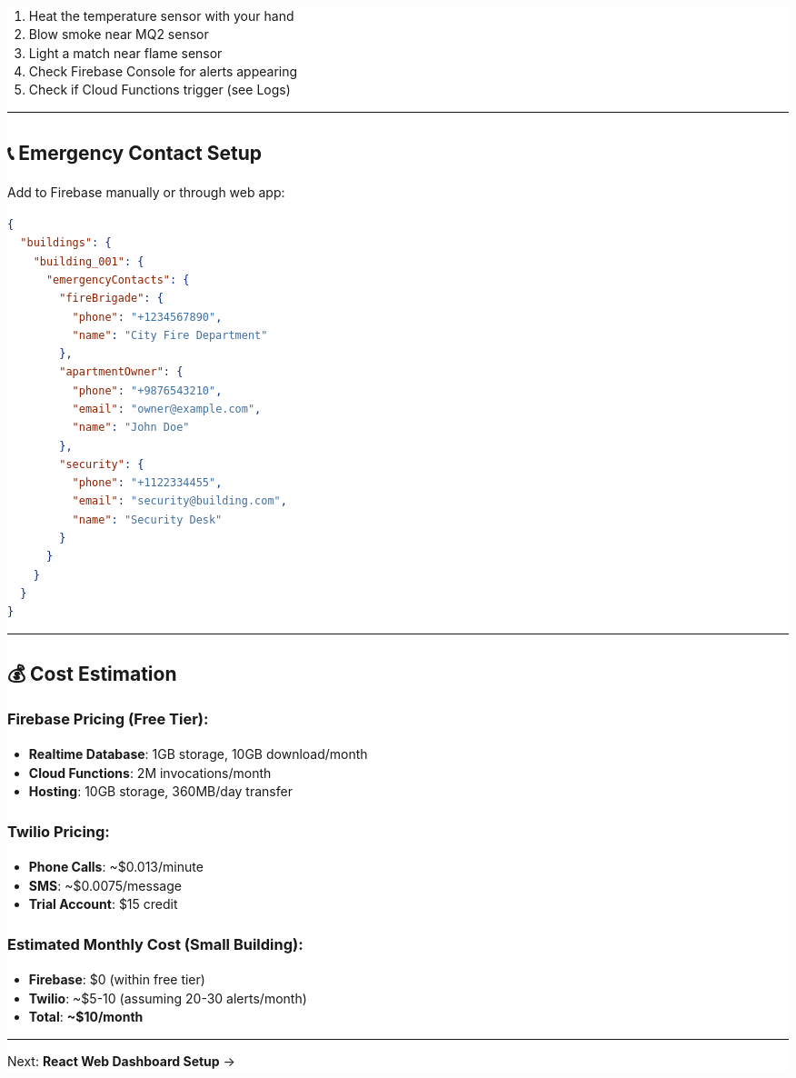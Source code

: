1. Heat the temperature sensor with your hand
2. Blow smoke near MQ2 sensor
3. Light a match near flame sensor
4. Check Firebase Console for alerts appearing
5. Check if Cloud Functions trigger (see Logs)

---

## 📞 Emergency Contact Setup

Add to Firebase manually or through web app:

```json
{
  "buildings": {
    "building_001": {
      "emergencyContacts": {
        "fireBrigade": {
          "phone": "+1234567890",
          "name": "City Fire Department"
        },
        "apartmentOwner": {
          "phone": "+9876543210",
          "email": "owner@example.com",
          "name": "John Doe"
        },
        "security": {
          "phone": "+1122334455",
          "email": "security@building.com",
          "name": "Security Desk"
        }
      }
    }
  }
}
```

---

## 💰 Cost Estimation

### Firebase Pricing (Free Tier):
- **Realtime Database**: 1GB storage, 10GB download/month
- **Cloud Functions**: 2M invocations/month
- **Hosting**: 10GB storage, 360MB/day transfer

### Twilio Pricing:
- **Phone Calls**: ~$0.013/minute
- **SMS**: ~$0.0075/message
- **Trial Account**: $15 credit

### Estimated Monthly Cost (Small Building):
- **Firebase**: $0 (within free tier)
- **Twilio**: ~$5-10 (assuming 20-30 alerts/month)
- **Total**: **~$10/month**

---

Next: **React Web Dashboard Setup** →
